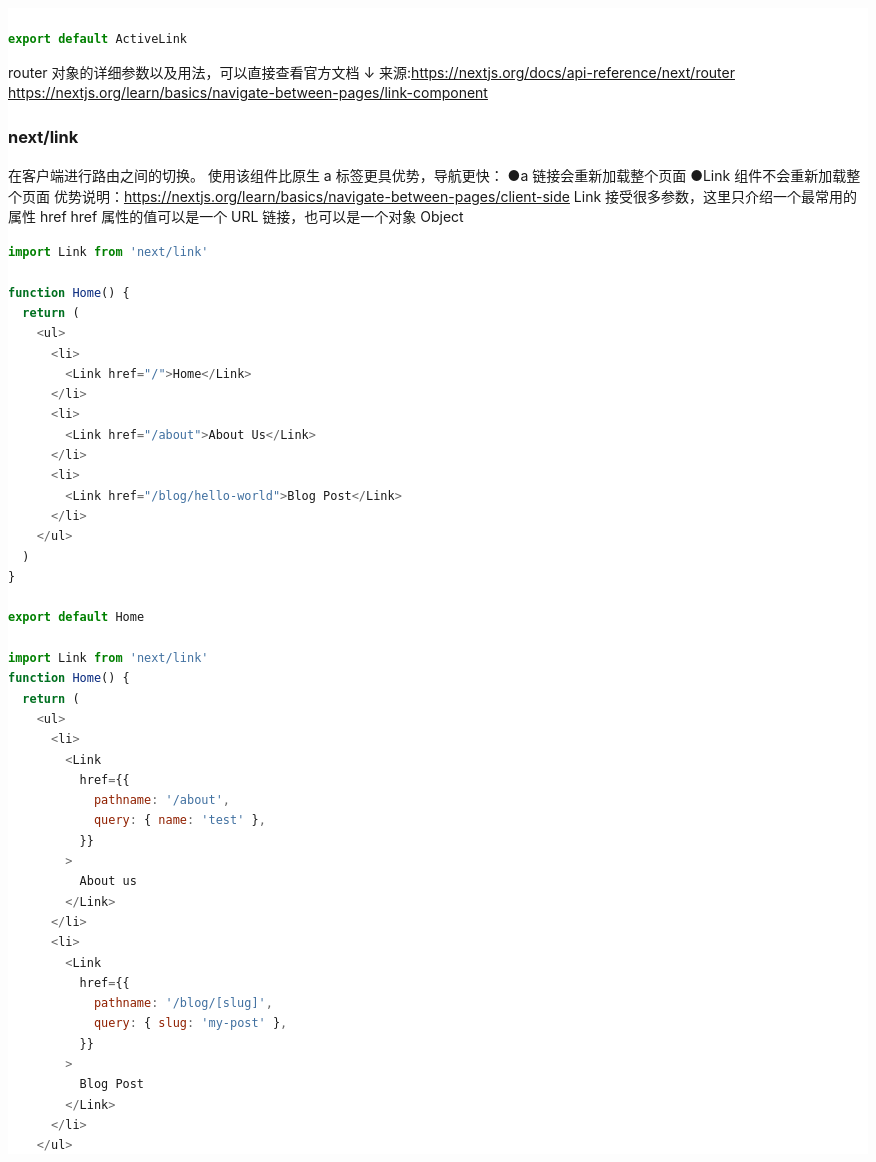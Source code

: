 ```js

export default ActiveLink
```

router 对象的详细参数以及用法，可以直接查看官方文档 ↓
来源:https://nextjs.org/docs/api-reference/next/router https://nextjs.org/learn/basics/navigate-between-pages/link-component

### next/link

在客户端进行路由之间的切换。
使用该组件比原生 a 标签更具优势，导航更快：
●a 链接会重新加载整个页面
●Link 组件不会重新加载整个页面
优势说明：https://nextjs.org/learn/basics/navigate-between-pages/client-side
Link 接受很多参数，这里只介绍一个最常用的属性 href
href 属性的值可以是一个 URL 链接，也可以是一个对象 Object

```js
import Link from 'next/link'

function Home() {
  return (
    <ul>
      <li>
        <Link href="/">Home</Link>
      </li>
      <li>
        <Link href="/about">About Us</Link>
      </li>
      <li>
        <Link href="/blog/hello-world">Blog Post</Link>
      </li>
    </ul>
  )
}

export default Home

import Link from 'next/link'
function Home() {
  return (
    <ul>
      <li>
        <Link
          href={{
            pathname: '/about',
            query: { name: 'test' },
          }}
        >
          About us
        </Link>
      </li>
      <li>
        <Link
          href={{
            pathname: '/blog/[slug]',
            query: { slug: 'my-post' },
          }}
        >
          Blog Post
        </Link>
      </li>
    </ul>
```